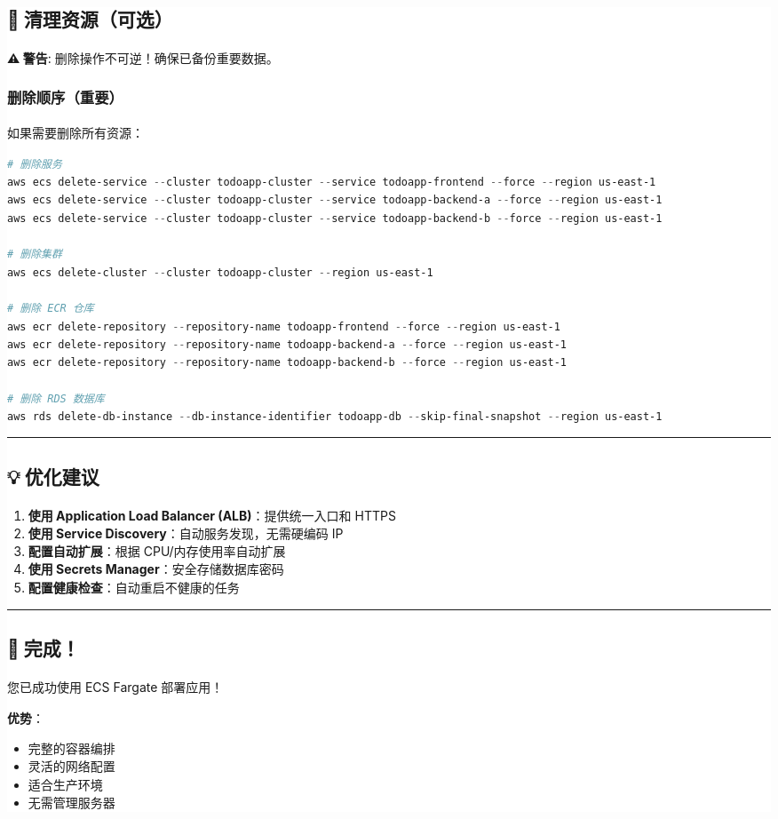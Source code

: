 
## 🧹 清理资源（可选）

**⚠️ 警告**: 删除操作不可逆！确保已备份重要数据。

### 删除顺序（重要）

如果需要删除所有资源：

```powershell
# 删除服务
aws ecs delete-service --cluster todoapp-cluster --service todoapp-frontend --force --region us-east-1
aws ecs delete-service --cluster todoapp-cluster --service todoapp-backend-a --force --region us-east-1
aws ecs delete-service --cluster todoapp-cluster --service todoapp-backend-b --force --region us-east-1

# 删除集群
aws ecs delete-cluster --cluster todoapp-cluster --region us-east-1

# 删除 ECR 仓库
aws ecr delete-repository --repository-name todoapp-frontend --force --region us-east-1
aws ecr delete-repository --repository-name todoapp-backend-a --force --region us-east-1
aws ecr delete-repository --repository-name todoapp-backend-b --force --region us-east-1

# 删除 RDS 数据库
aws rds delete-db-instance --db-instance-identifier todoapp-db --skip-final-snapshot --region us-east-1
```

---

## 💡 优化建议

1. **使用 Application Load Balancer (ALB)**：提供统一入口和 HTTPS
2. **使用 Service Discovery**：自动服务发现，无需硬编码 IP
3. **配置自动扩展**：根据 CPU/内存使用率自动扩展
4. **使用 Secrets Manager**：安全存储数据库密码
5. **配置健康检查**：自动重启不健康的任务

---

## 🎉 完成！

您已成功使用 ECS Fargate 部署应用！

**优势**：
- 完整的容器编排
- 灵活的网络配置
- 适合生产环境
- 无需管理服务器

